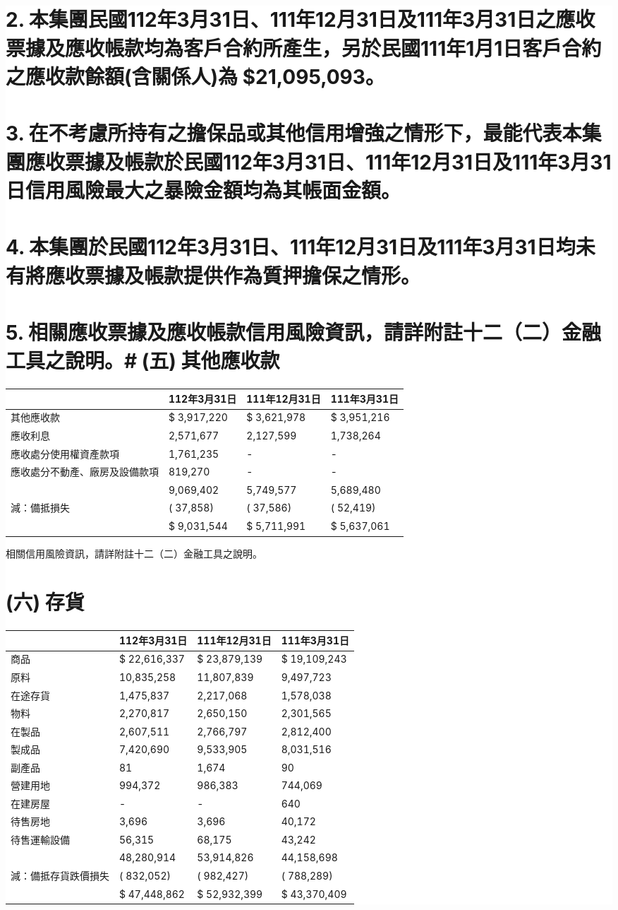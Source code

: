 # 2. 本集團民國112年3月31日、111年12月31日及111年3月31日之應收票據及應收帳款均為客戶合約所產生，另於民國111年1月1日客戶合約之應收款餘額(含關係人)為 $21,095,093。

# 3. 在不考慮所持有之擔保品或其他信用增強之情形下，最能代表本集團應收票據及帳款於民國112年3月31日、111年12月31日及111年3月31日信用風險最大之暴險金額均為其帳面金額。

# 4. 本集團於民國112年3月31日、111年12月31日及111年3月31日均未有將應收票據及帳款提供作為質押擔保之情形。

# 5. 相關應收票據及應收帳款信用風險資訊，請詳附註十二（二）金融工具之說明。# (五) 其他應收款

| |112年3月31日|111年12月31日|111年3月31日|
|---|---|---|---|
|其他應收款|$ 3,917,220|$ 3,621,978|$ 3,951,216|
|應收利息|2,571,677|2,127,599|1,738,264|
|應收處分使用權資產款項|1,761,235|-|-|
|應收處分不動產、廠房及設備款項|819,270|-|-|
| |9,069,402|5,749,577|5,689,480|
|減：備抵損失|( 37,858)|( 37,586)|( 52,419)|
| |$ 9,031,544|$ 5,711,991|$ 5,637,061|

相關信用風險資訊，請詳附註十二（二）金融工具之說明。

# (六) 存貨

| |112年3月31日|111年12月31日|111年3月31日|
|---|---|---|---|
|商品|$ 22,616,337|$ 23,879,139|$ 19,109,243|
|原料|10,835,258|11,807,839|9,497,723|
|在途存貨|1,475,837|2,217,068|1,578,038|
|物料|2,270,817|2,650,150|2,301,565|
|在製品|2,607,511|2,766,797|2,812,400|
|製成品|7,420,690|9,533,905|8,031,516|
|副產品|81|1,674|90|
|營建用地|994,372|986,383|744,069|
|在建房屋|-|-|640|
|待售房地|3,696|3,696|40,172|
|待售運輸設備|56,315|68,175|43,242|
| |48,280,914|53,914,826|44,158,698|
|減：備抵存貨跌價損失|( 832,052)|( 982,427)|( 788,289)|
| |$ 47,448,862|$ 52,932,399|$ 43,370,409|
